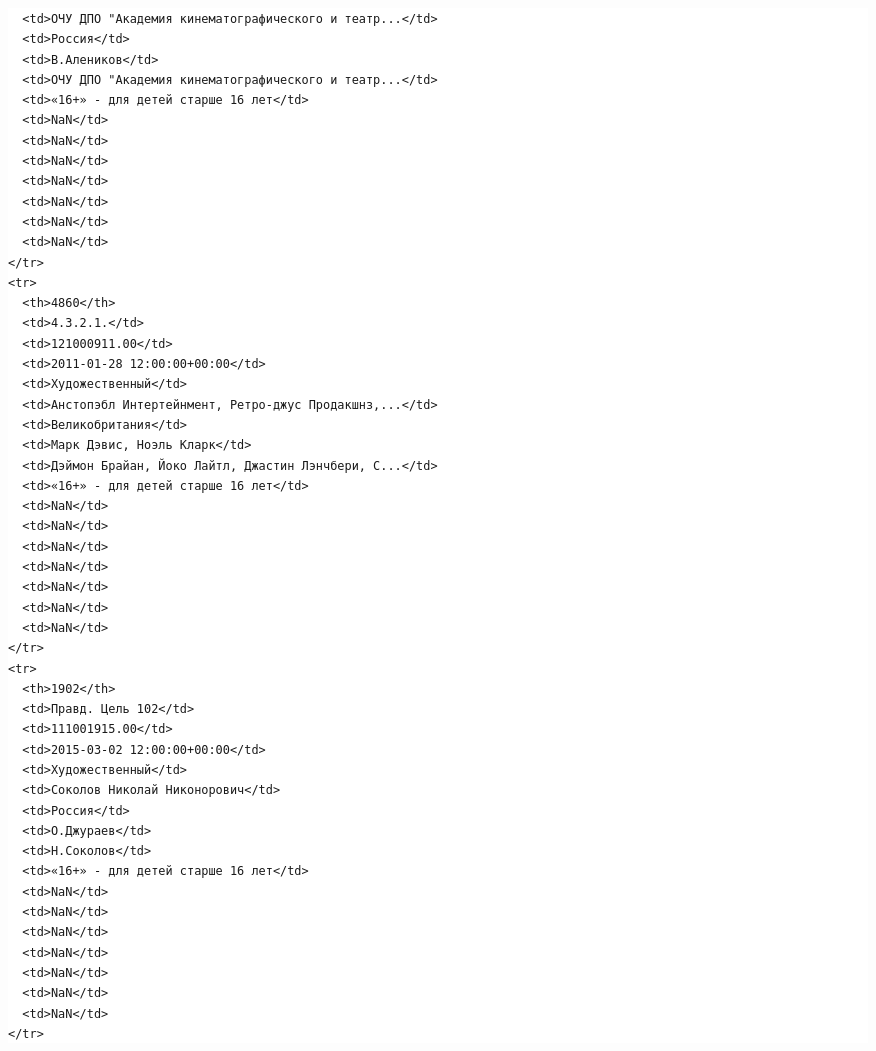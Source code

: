       <td>ОЧУ ДПО "Академия кинематографического и театр...</td>
      <td>Россия</td>
      <td>В.Алеников</td>
      <td>ОЧУ ДПО "Академия кинематографического и театр...</td>
      <td>«16+» - для детей старше 16 лет</td>
      <td>NaN</td>
      <td>NaN</td>
      <td>NaN</td>
      <td>NaN</td>
      <td>NaN</td>
      <td>NaN</td>
      <td>NaN</td>
    </tr>
    <tr>
      <th>4860</th>
      <td>4.3.2.1.</td>
      <td>121000911.00</td>
      <td>2011-01-28 12:00:00+00:00</td>
      <td>Художественный</td>
      <td>Анстопэбл Интертейнмент, Ретро-джус Продакшнз,...</td>
      <td>Великобритания</td>
      <td>Марк Дэвис, Ноэль Кларк</td>
      <td>Дэймон Брайан, Йоко Лайтл, Джастин Лэнчбери, С...</td>
      <td>«16+» - для детей старше 16 лет</td>
      <td>NaN</td>
      <td>NaN</td>
      <td>NaN</td>
      <td>NaN</td>
      <td>NaN</td>
      <td>NaN</td>
      <td>NaN</td>
    </tr>
    <tr>
      <th>1902</th>
      <td>Правд. Цель 102</td>
      <td>111001915.00</td>
      <td>2015-03-02 12:00:00+00:00</td>
      <td>Художественный</td>
      <td>Соколов Николай Никонорович</td>
      <td>Россия</td>
      <td>О.Джураев</td>
      <td>Н.Соколов</td>
      <td>«16+» - для детей старше 16 лет</td>
      <td>NaN</td>
      <td>NaN</td>
      <td>NaN</td>
      <td>NaN</td>
      <td>NaN</td>
      <td>NaN</td>
      <td>NaN</td>
    </tr>
  </tbody>
</table>
</div>
